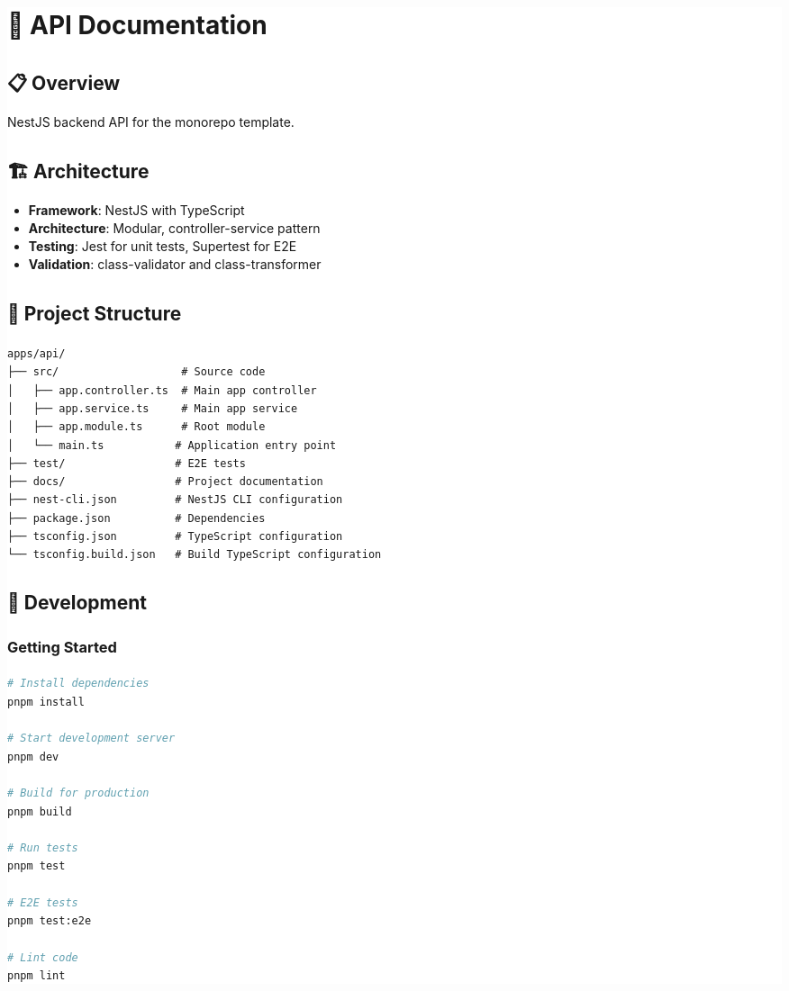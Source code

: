 # 🚀 API Documentation

## 📋 Overview
NestJS backend API for the monorepo template.

## 🏗️ Architecture
- **Framework**: NestJS with TypeScript
- **Architecture**: Modular, controller-service pattern
- **Testing**: Jest for unit tests, Supertest for E2E
- **Validation**: class-validator and class-transformer

## 📁 Project Structure
```
apps/api/
├── src/                   # Source code
│   ├── app.controller.ts  # Main app controller
│   ├── app.service.ts     # Main app service
│   ├── app.module.ts      # Root module
│   └── main.ts           # Application entry point
├── test/                 # E2E tests
├── docs/                 # Project documentation
├── nest-cli.json         # NestJS CLI configuration
├── package.json          # Dependencies
├── tsconfig.json         # TypeScript configuration
└── tsconfig.build.json   # Build TypeScript configuration
```

## 🚀 Development

### Getting Started
```bash
# Install dependencies
pnpm install

# Start development server
pnpm dev

# Build for production
pnpm build

# Run tests
pnpm test

# E2E tests
pnpm test:e2e

# Lint code
pnpm lint
```
